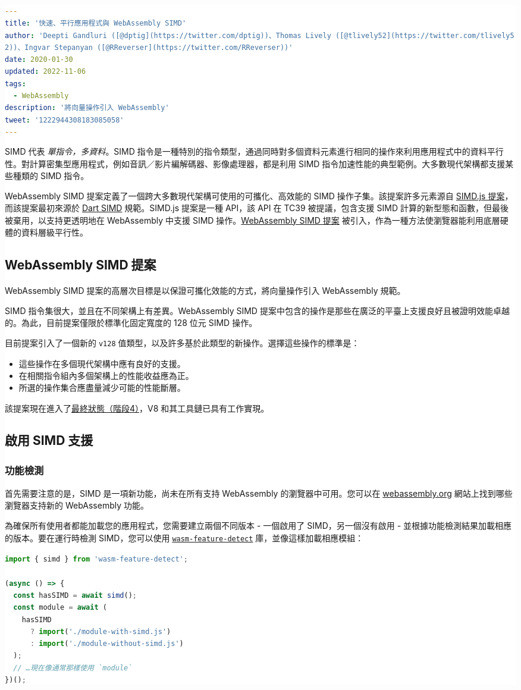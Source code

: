 ```yaml
---
title: '快速、平行應用程式與 WebAssembly SIMD'
author: 'Deepti Gandluri ([@dptig](https://twitter.com/dptig))、Thomas Lively ([@tlively52](https://twitter.com/tlively52))、Ingvar Stepanyan ([@RReverser](https://twitter.com/RReverser))'
date: 2020-01-30
updated: 2022-11-06
tags:
  - WebAssembly
description: '將向量操作引入 WebAssembly'
tweet: '1222944308183085058'
---
```

SIMD 代表 _單指令，多資料_。SIMD 指令是一種特別的指令類型，通過同時對多個資料元素進行相同的操作來利用應用程式中的資料平行性。對計算密集型應用程式，例如音訊／影片編解碼器、影像處理器，都是利用 SIMD 指令加速性能的典型範例。大多數現代架構都支援某些種類的 SIMD 指令。


WebAssembly SIMD 提案定義了一個跨大多數現代架構可使用的可攜化、高效能的 SIMD 操作子集。該提案許多元素源自 [SIMD.js 提案](https://github.com/tc39/ecmascript_simd)，而該提案最初來源於 [Dart SIMD](https://www.researchgate.net/publication/261959129_A_SIMD_programming_model_for_dart_javascriptand_other_dynamically_typed_scripting_languages) 規範。SIMD.js 提案是一種 API，該 API 在 TC39 被提議，包含支援 SIMD 計算的新型態和函數，但最後被棄用，以支持更透明地在 WebAssembly 中支援 SIMD 操作。[WebAssembly SIMD 提案](https://github.com/WebAssembly/simd) 被引入，作為一種方法使瀏覽器能利用底層硬體的資料層級平行性。

## WebAssembly SIMD 提案

WebAssembly SIMD 提案的高層次目標是以保證可攜化效能的方式，將向量操作引入 WebAssembly 規範。

SIMD 指令集很大，並且在不同架構上有差異。WebAssembly SIMD 提案中包含的操作是那些在廣泛的平臺上支援良好且被證明效能卓越的。為此，目前提案僅限於標準化固定寬度的 128 位元 SIMD 操作。

目前提案引入了一個新的 `v128` 值類型，以及許多基於此類型的新操作。選擇這些操作的標準是：

- 這些操作在多個現代架構中應有良好的支援。
- 在相關指令組內多個架構上的性能收益應為正。
- 所選的操作集合應盡量減少可能的性能斷層。

該提案現在進入了[最終狀態（階段4）](https://github.com/WebAssembly/simd/issues/480)，V8 和其工具鏈已具有工作實現。

## 啟用 SIMD 支援

### 功能檢測

首先需要注意的是，SIMD 是一項新功能，尚未在所有支持 WebAssembly 的瀏覽器中可用。您可以在 [webassembly.org](https://webassembly.org/roadmap/) 網站上找到哪些瀏覽器支持新的 WebAssembly 功能。

為確保所有使用者都能加載您的應用程式，您需要建立兩個不同版本 - 一個啟用了 SIMD，另一個沒有啟用 - 並根據功能檢測結果加載相應的版本。要在運行時檢測 SIMD，您可以使用 [`wasm-feature-detect`](https://github.com/GoogleChromeLabs/wasm-feature-detect) 庫，並像這樣加載相應模組：

```js
import { simd } from 'wasm-feature-detect';

(async () => {
  const hasSIMD = await simd();
  const module = await (
    hasSIMD
      ? import('./module-with-simd.js')
      : import('./module-without-simd.js')
  );
  // …現在像通常那樣使用 `module`
})();
```
